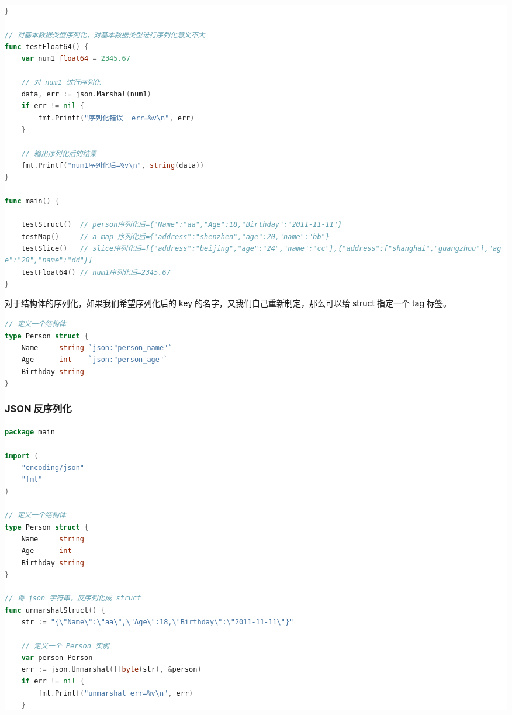 ```go
}

// 对基本数据类型序列化，对基本数据类型进行序列化意义不大
func testFloat64() {
	var num1 float64 = 2345.67

	// 对 num1 进行序列化
	data, err := json.Marshal(num1)
	if err != nil {
		fmt.Printf("序列化错误  err=%v\n", err)
	}

	// 输出序列化后的结果
	fmt.Printf("num1序列化后=%v\n", string(data))
}

func main() {
	
	testStruct()  // person序列化后={"Name":"aa","Age":18,"Birthday":"2011-11-11"}
	testMap()     // a map 序列化后={"address":"shenzhen","age":20,"name":"bb"}
	testSlice()   // slice序列化后=[{"address":"beijing","age":"24","name":"cc"},{"address":["shanghai","guangzhou"],"age":"28","name":"dd"}]
	testFloat64() // num1序列化后=2345.67
}
```

对于结构体的序列化，如果我们希望序列化后的 key 的名字，又我们自己重新制定，那么可以给 struct 指定一个 tag 标签。

```go
// 定义一个结构体
type Person struct {
	Name     string `json:"person_name"`
	Age      int    `json:"person_age"`
	Birthday string
}
```

### JSON 反序列化

```go
package main

import (
	"encoding/json"
	"fmt"
)

// 定义一个结构体
type Person struct {
	Name     string
	Age      int
	Birthday string
}

// 将 json 字符串，反序列化成 struct
func unmarshalStruct() {
	str := "{\"Name\":\"aa\",\"Age\":18,\"Birthday\":\"2011-11-11\"}"

	// 定义一个 Person 实例
	var person Person
	err := json.Unmarshal([]byte(str), &person)
	if err != nil {
		fmt.Printf("unmarshal err=%v\n", err)
	}

```